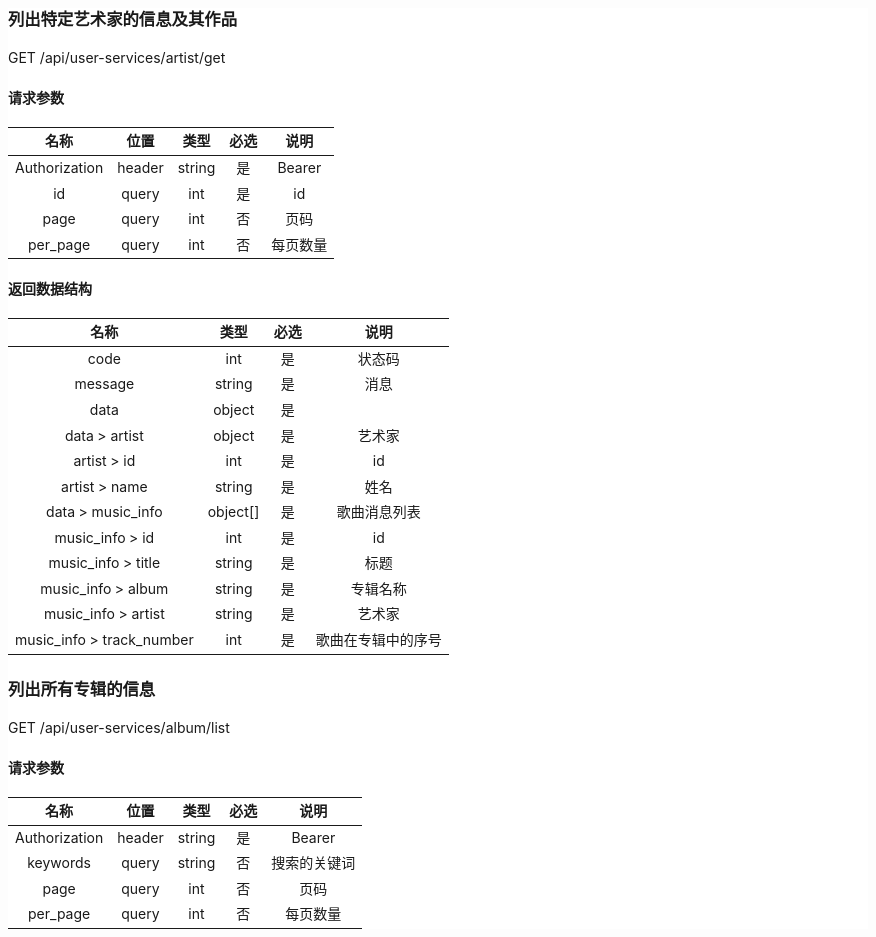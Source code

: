 ### 列出特定艺术家的信息及其作品
GET /api/user-services/artist/get

#### 请求参数
| 名称 | 位置 | 类型 | 必选 | 说明 |
| :--: | :--: | :--: | :--: | :--: |
| Authorization | header | string | 是 | Bearer |
| id | query | int | 是 | id |
| page | query | int | 否 | 页码 |
| per_page | query | int | 否 | 每页数量 |

#### 返回数据结构
| 名称 | 类型 | 必选 | 说明 |
| :--: | :--: | :--: | :--: |
| code | int | 是 | 状态码 |
| message | string | 是 | 消息 |
| data | object | 是 |  |
| data > artist | object | 是 | 艺术家 |
| artist > id | int | 是 | id |
| artist > name | string | 是 | 姓名 |
| data > music_info | object[] | 是 | 歌曲消息列表 |
| music_info > id | int | 是 | id |
| music_info > title | string | 是 | 标题 |
| music_info > album | string | 是 | 专辑名称 |
| music_info > artist | string | 是 | 艺术家 |
| music_info > track_number​​ | int | 是 | 歌曲在专辑中的序号 |

### 列出所有专辑的信息
GET /api/user-services/album/list

#### 请求参数
| 名称 | 位置 | 类型 | 必选 | 说明 |
| :--: | :--: | :--: | :--: | :--: |
| Authorization | header | string | 是 | Bearer |
| keywords | query | string | 否 | 搜索的关键词 |
| page | query | int | 否 | 页码 |
| per_page | query | int | 否 | 每页数量 |
